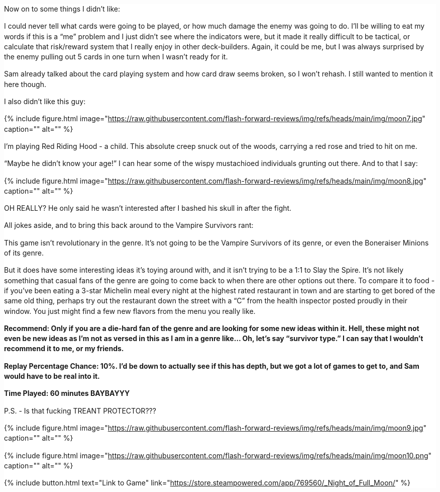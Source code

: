 Now on to some things I didn’t like: 

I could never tell what cards were going to be played, or how much damage the enemy was going to do. I’ll be willing to eat my words if this is a “me” problem and I just didn’t see where the indicators were, but it made it really difficult to be tactical, or calculate that risk/reward system that I really enjoy in other deck-builders. Again, it could be me, but I was always surprised by the enemy pulling out 5 cards in one turn when I wasn’t ready for it. 

Sam already talked about the card playing system and how card draw seems broken, so I won’t rehash. I still wanted to mention it here though. 

I also didn’t like this guy:

{% include figure.html image="https://raw.githubusercontent.com/flash-forward-reviews/img/refs/heads/main/img/moon7.jpg" caption="" alt="" %}

I’m playing Red Riding Hood - a child. This absolute creep snuck out of the woods, carrying a red rose and tried to hit on me. 

“Maybe he didn’t know your age!” I can hear some of the wispy mustachioed individuals grunting out there. And to that I say:

{% include figure.html image="https://raw.githubusercontent.com/flash-forward-reviews/img/refs/heads/main/img/moon8.jpg" caption="" alt="" %}

OH REALLY? He only said he wasn’t interested after I bashed his skull in after the fight. 

All jokes aside, and to bring this back around to the Vampire Survivors rant: 

This game isn’t revolutionary in the genre. It’s not going to be the Vampire Survivors of its genre, or even the Boneraiser Minions of its genre. 

But it does have some interesting ideas it’s toying around with, and it isn’t trying to be a 1:1 to Slay the Spire. It’s not likely something that casual fans of the genre are going to come back to when there are other options out there. To compare it to food - if you’ve been eating a 3-star Michelin meal every night at the highest rated restaurant in town and are starting to get bored of the same old thing, perhaps try out the restaurant down the street with a “C” from the health inspector posted proudly in their window. You just might find a few new flavors from the menu you really like. 

**Recommend: Only if you are a die-hard fan of the genre and are looking for some new ideas within it. Hell, these might not even be new ideas as I’m not as versed in this as I am in a genre like… Oh, let’s say “survivor type.” I can say that I wouldn’t recommend it to me, or my friends.**

**Replay Percentage Chance: 10%. I’d be down to actually see if this has depth, but we got a lot of games to get to, and Sam would have to be real into it.**

**Time Played: 60 minutes BAYBAYYY**

P.S. - Is that fucking TREANT PROTECTOR???

{% include figure.html image="https://raw.githubusercontent.com/flash-forward-reviews/img/refs/heads/main/img/moon9.jpg" caption="" alt="" %}

{% include figure.html image="https://raw.githubusercontent.com/flash-forward-reviews/img/refs/heads/main/img/moon10.png" caption="" alt="" %}

{% include button.html text="Link to Game" link="https://store.steampowered.com/app/769560/_Night_of_Full_Moon/" %}